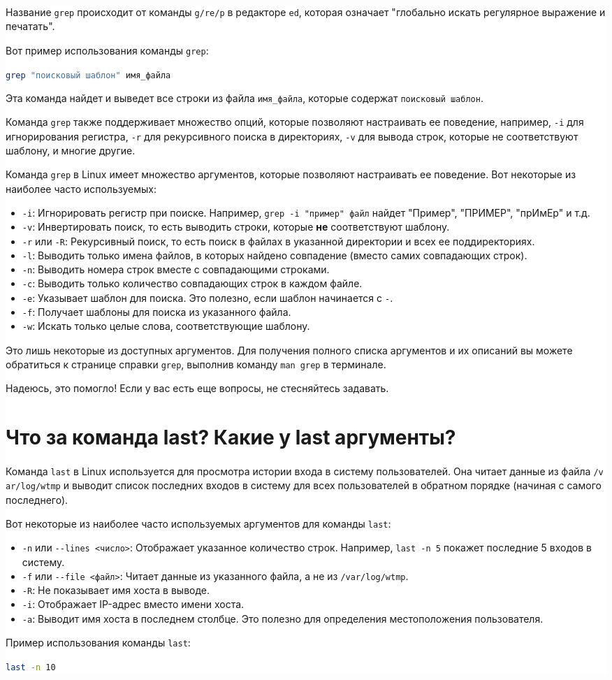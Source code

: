 Название `grep` происходит от команды `g/re/p` в редакторе `ed`, которая означает "глобально искать регулярное выражение и печатать". 

Вот пример использования команды `grep`:

```bash
grep "поисковый шаблон" имя_файла
```

Эта команда найдет и выведет все строки из файла `имя_файла`, которые содержат `поисковый шаблон`.

Команда `grep` также поддерживает множество опций, которые позволяют настраивать ее поведение, например, `-i` для игнорирования регистра, `-r` для рекурсивного поиска в директориях, `-v` для вывода строк, которые не соответствуют шаблону, и многие другие.

Команда `grep` в Linux имеет множество аргументов, которые позволяют настраивать ее поведение. Вот некоторые из наиболее часто используемых:

- `-i`: Игнорировать регистр при поиске. Например, `grep -i "пример" файл` найдет "Пример", "ПРИМЕР", "прИмЕр" и т.д.
- `-v`: Инвертировать поиск, то есть выводить строки, которые **не** соответствуют шаблону.
- `-r` или `-R`: Рекурсивный поиск, то есть поиск в файлах в указанной директории и всех ее поддиректориях.
- `-l`: Выводить только имена файлов, в которых найдено совпадение (вместо самих совпадающих строк).
- `-n`: Выводить номера строк вместе с совпадающими строками.
- `-c`: Выводить только количество совпадающих строк в каждом файле.
- `-e`: Указывает шаблон для поиска. Это полезно, если шаблон начинается с `-`.
- `-f`: Получает шаблоны для поиска из указанного файла.
- `-w`: Искать только целые слова, соответствующие шаблону.

Это лишь некоторые из доступных аргументов. Для получения полного списка аргументов и их описаний вы можете обратиться к странице справки `grep`, выполнив команду `man grep` в терминале.

Надеюсь, это помогло! Если у вас есть еще вопросы, не стесняйтесь задавать.
# Что за команда last? Какие у last аргументы?
Команда `last` в Linux используется для просмотра истории входа в систему пользователей. Она читает данные из файла `/var/log/wtmp` и выводит список последних входов в систему для всех пользователей в обратном порядке (начиная с самого последнего).

Вот некоторые из наиболее часто используемых аргументов для команды `last`:

- `-n` или `--lines <число>`: Отображает указанное количество строк. Например, `last -n 5` покажет последние 5 входов в систему.
- `-f` или `--file <файл>`: Читает данные из указанного файла, а не из `/var/log/wtmp`.
- `-R`: Не показывает имя хоста в выводе.
- `-i`: Отображает IP-адрес вместо имени хоста.
- `-a`: Выводит имя хоста в последнем столбце. Это полезно для определения местоположения пользователя.

Пример использования команды `last`:

```bash
last -n 10
```
